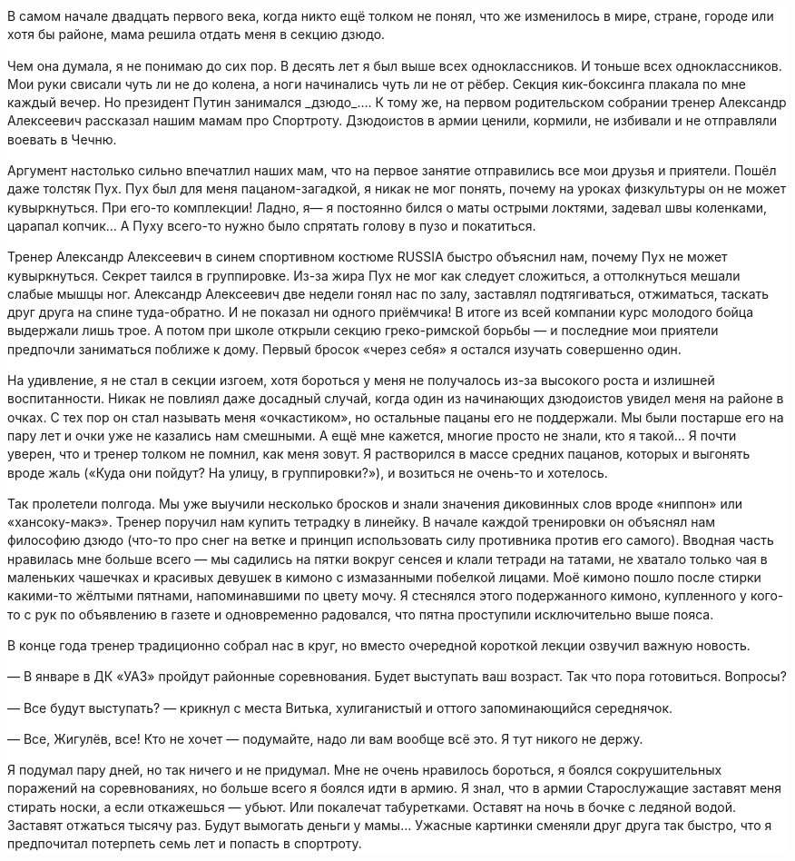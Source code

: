 В самом начале двадцать первого века, когда никто ещё толком не понял, что же изменилось в мире, стране, городе или хотя бы районе, мама решила отдать меня в секцию дзюдо.

Чем она думала, я не понимаю до сих пор. В десять лет я был выше всех одноклассников. И тоньше всех одноклассников. Мои руки свисали чуть ли не до колена, а ноги начинались чуть ли не от рёбер. Секция кик-боксинга плакала по мне каждый вечер. Но президент Путин занимался \_дзюдо\_…. К тому же, на первом родительском собрании тренер Александр Алексеевич рассказал нашим мамам про Спортроту. Дзюдоистов в армии ценили, кормили, не избивали и не отправляли воевать в Чечню. 

Аргумент настолько сильно впечатлил наших мам, что на первое занятие отправились все мои друзья и приятели. Пошёл даже толстяк Пух. Пух был для меня пацаном-загадкой, я никак не мог понять, почему на уроках физкультуры он не может кувыркнуться. При его-то комплекции! Ладно, я— я постоянно бился о маты острыми локтями, задевал швы коленками, царапал копчик… А Пуху всего-то нужно было спрятать голову в пузо и покатиться.

Тренер Александр Алексеевич в синем спортивном костюме RUSSIA быстро объяснил нам, почему Пух не может кувыркнуться. Секрет таился в группировке. Из-за жира Пух не мог как следует сложиться, а оттолкнуться мешали слабые мышцы ног. Александр Алексеевич две недели гонял нас по залу, заставлял подтягиваться, отжиматься, таскать друг друга на спине туда-обратно. И не показал ни одного приёмчика! В итоге из всей компании курс молодого бойца выдержали лишь трое. А потом при школе открыли секцию греко-римской борьбы — и последние мои приятели предпочли заниматься поближе к дому. Первый бросок «через себя» я остался изучать совершенно один.

На удивление, я не стал в секции изгоем, хотя бороться у меня не получалось из-за высокого роста и излишней воспитанности. Никак не повлиял даже досадный случай, когда один из начинающих дзюдоистов увидел меня на районе в очках. С тех пор он стал называть меня «очкастиком», но остальные пацаны его не поддержали. Мы были постарше его на пару лет и очки уже не казались нам смешными. А ещё мне кажется, многие просто не знали, кто я такой… Я почти уверен, что и тренер толком не помнил, как меня зовут. Я растворился в массе средних пацанов, которых и выгонять вроде жаль («Куда они пойдут? На улицу, в группировки?»), и возиться не очень-то и хотелось.

Так пролетели полгода. Мы уже выучили несколько бросков и знали значения диковинных слов вроде «ниппон» или «хансоку-макэ». Тренер поручил нам купить тетрадку в линейку. В начале каждой тренировки он объяснял нам философию дзюдо (что-то про снег на ветке и принцип использовать силу противника против его самого). Вводная часть нравилась мне больше всего — мы садились на пятки вокруг сенсея и клали тетради на татами, не хватало только чая в маленьких чашечках и красивых девушек в кимоно с измазанными побелкой лицами. Моё кимоно пошло после стирки какими-то жёлтыми пятнами, напоминавшими по цвету мочу. Я стеснялся этого подержанного кимоно, купленного у кого-то с рук по объявлению в газете и одновременно радовался, что пятна проступили исключительно выше пояса.

В конце года тренер традиционно собрал нас в круг, но вместо очередной короткой лекции озвучил важную новость.

— В январе в ДК «УАЗ» пройдут районные соревнования. Будет выступать ваш возраст. Так что пора готовиться. Вопросы?

— Все будут выступать? — крикнул с места Витька, хулиганистый и оттого запоминающийся середнячок.

— Все, Жигулёв, все! Кто не хочет — подумайте, надо ли вам вообще всё это. Я тут никого не держу.

Я подумал пару дней, но так ничего и не придумал. Мне не очень нравилось бороться, я боялся сокрушительных поражений на соревнованиях, но больше всего я боялся идти в армию. Я знал, что в армии Старослужащие заставят меня стирать носки, а если откажешься — убьют. Или покалечат табуретками. Оставят на ночь в бочке с ледяной водой. Заставят отжаться тысячу раз. Будут вымогать деньги у мамы… Ужасные картинки сменяли друг друга так быстро, что я предпочитал потерпеть семь лет и попасть в спортроту. 
